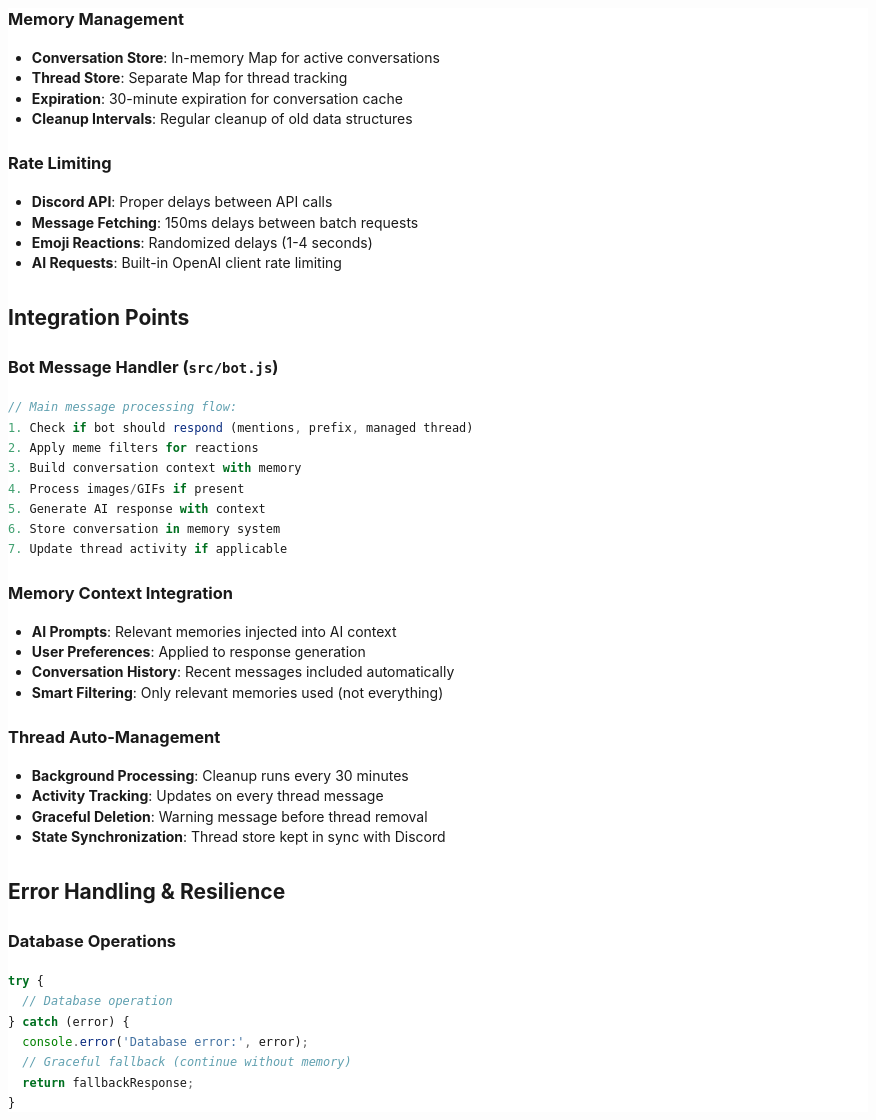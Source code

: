 ### Memory Management
- **Conversation Store**: In-memory Map for active conversations
- **Thread Store**: Separate Map for thread tracking
- **Expiration**: 30-minute expiration for conversation cache
- **Cleanup Intervals**: Regular cleanup of old data structures

### Rate Limiting
- **Discord API**: Proper delays between API calls
- **Message Fetching**: 150ms delays between batch requests
- **Emoji Reactions**: Randomized delays (1-4 seconds)
- **AI Requests**: Built-in OpenAI client rate limiting

## Integration Points

### Bot Message Handler (`src/bot.js`)
```javascript
// Main message processing flow:
1. Check if bot should respond (mentions, prefix, managed thread)
2. Apply meme filters for reactions
3. Build conversation context with memory
4. Process images/GIFs if present  
5. Generate AI response with context
6. Store conversation in memory system
7. Update thread activity if applicable
```

### Memory Context Integration
- **AI Prompts**: Relevant memories injected into AI context
- **User Preferences**: Applied to response generation
- **Conversation History**: Recent messages included automatically
- **Smart Filtering**: Only relevant memories used (not everything)

### Thread Auto-Management
- **Background Processing**: Cleanup runs every 30 minutes
- **Activity Tracking**: Updates on every thread message
- **Graceful Deletion**: Warning message before thread removal
- **State Synchronization**: Thread store kept in sync with Discord

## Error Handling & Resilience

### Database Operations
```javascript
try {
  // Database operation
} catch (error) {
  console.error('Database error:', error);
  // Graceful fallback (continue without memory)
  return fallbackResponse;
}
```
